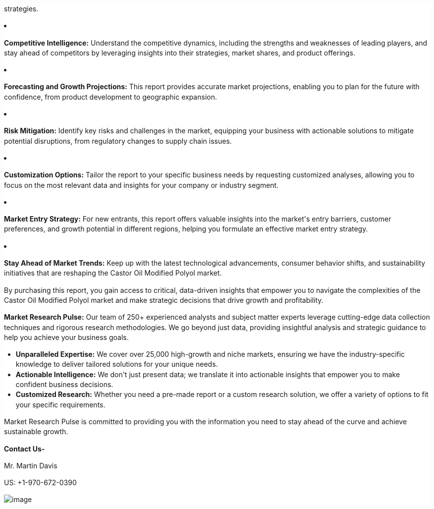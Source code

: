 strategies.</p></li><li><p><strong>Competitive Intelligence:</strong> Understand the competitive dynamics, including the strengths and weaknesses of leading players, and stay ahead of competitors by leveraging insights into their strategies, market shares, and product offerings.</p></li><li><p><strong>Forecasting and Growth Projections:</strong> This report provides accurate market projections, enabling you to plan for the future with confidence, from product development to geographic expansion.</p></li><li><p><strong>Risk Mitigation:</strong> Identify key risks and challenges in the market, equipping your business with actionable solutions to mitigate potential disruptions, from regulatory changes to supply chain issues.</p></li><li><p><strong>Customization Options:</strong> Tailor the report to your specific business needs by requesting customized analyses, allowing you to focus on the most relevant data and insights for your company or industry segment.</p></li><li><p><strong>Market Entry Strategy:</strong> For new entrants, this report offers valuable insights into the market's entry barriers, customer preferences, and growth potential in different regions, helping you formulate an effective market entry strategy.</p></li><li><p><strong>Stay Ahead of Market Trends:</strong> Keep up with the latest technological advancements, consumer behavior shifts, and sustainability initiatives that are reshaping the Castor Oil Modified Polyol market.</p></li></ol><p>By purchasing this report, you gain access to critical, data-driven insights that empower you to navigate the complexities of the Castor Oil Modified Polyol market and make strategic decisions that drive growth and profitability.</p><p><strong>Market Research Pulse:</strong>&nbsp;Our team of 250+ experienced analysts and subject matter experts leverage cutting-edge data collection techniques and rigorous research methodologies. We go beyond just data, providing insightful analysis and strategic guidance to help you achieve your business goals.</p><ul><li><strong>Unparalleled Expertise:</strong>&nbsp;We cover over 25,000 high-growth and niche markets, ensuring we have the industry-specific knowledge to deliver tailored solutions for your unique needs.</li><li><strong>Actionable Intelligence:</strong>&nbsp;We don't just present data; we translate it into actionable insights that empower you to make confident business decisions.</li><li><strong>Customized Research:</strong>&nbsp;Whether you need a pre-made report or a custom research solution, we offer a variety of options to fit your specific requirements.</li></ul><p>Market Research Pulse is committed to providing you with the information you need to stay ahead of the curve and achieve sustainable growth.</p><p><strong>Contact Us-</strong></p><p>Mr. Martin Davis</p><p>US: +1-970-672-0390</p>
![image](https://github.com/user-attachments/assets/0a7d30fd-c37b-4e55-881e-44e89cc757b3)

